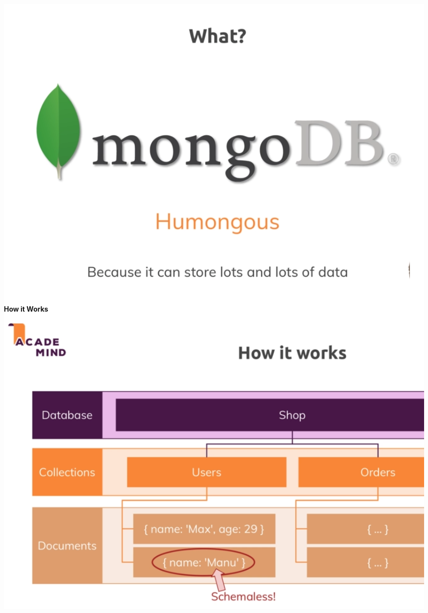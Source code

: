 ![Screenshot](./Screenshots/Screenshot1.png?raw=true "Screenshot")

#### How it Works
![Screenshot](./Screenshots/Screenshot2.png?raw=true "Screenshot")
